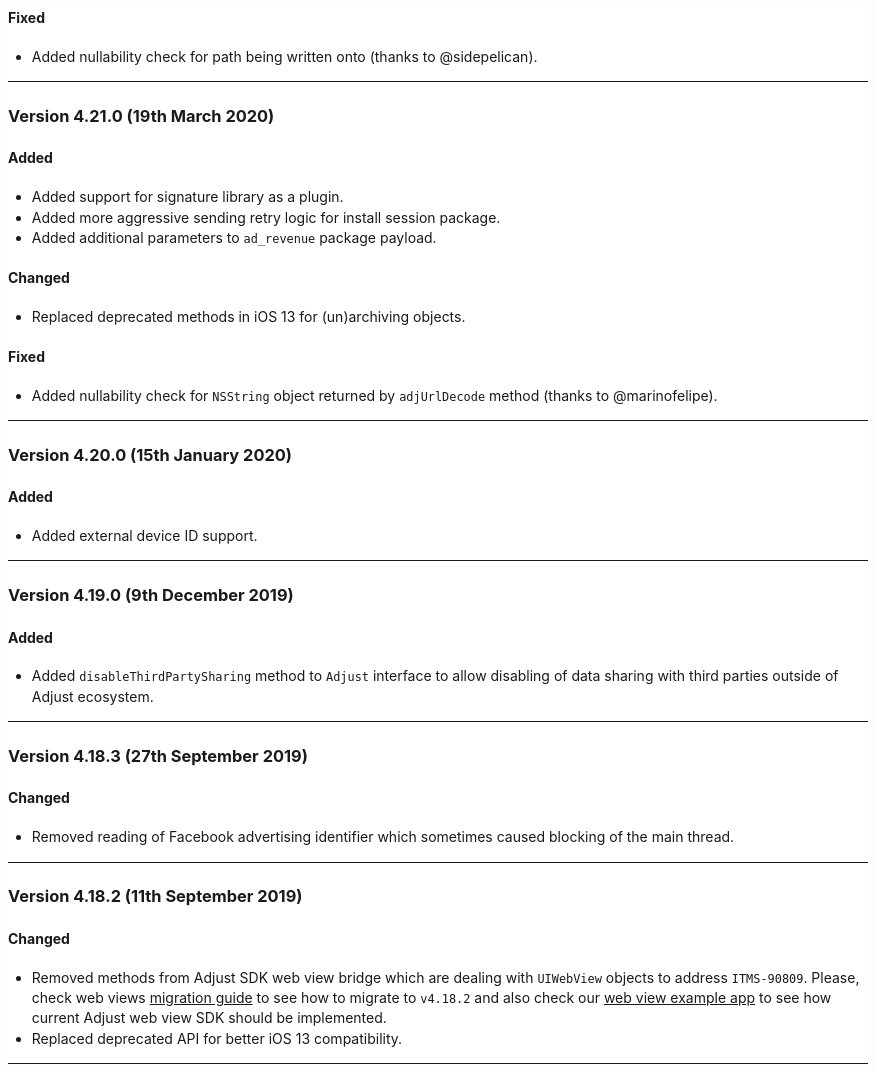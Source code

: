 #### Fixed
- Added nullability check for path being written onto (thanks to @sidepelican).

---

### Version 4.21.0 (19th March 2020)
#### Added
- Added support for signature library as a plugin.
- Added more aggressive sending retry logic for install session package.
- Added additional parameters to `ad_revenue` package payload.

#### Changed
- Replaced deprecated methods in iOS 13 for (un)archiving objects.

#### Fixed
- Added nullability check for `NSString` object returned by `adjUrlDecode` method (thanks to @marinofelipe).

---

### Version 4.20.0 (15th January 2020)
#### Added
- Added external device ID support.

---

### Version 4.19.0 (9th December 2019)
#### Added
- Added `disableThirdPartySharing` method to `Adjust` interface to allow disabling of data sharing with third parties outside of Adjust ecosystem.

---

### Version 4.18.3 (27th September 2019)
#### Changed
- Removed reading of Facebook advertising identifier which sometimes caused blocking of the main thread.

---

### Version 4.18.2 (11th September 2019)
#### Changed
- Removed methods from Adjust SDK web view bridge which are dealing with `UIWebView` objects to address `ITMS-90809`. Please, check web views [migration guide](doc/english/web_view_migration.md) to see how to migrate to `v4.18.2` and also check our [web view example app](examples/AdjustExample-WebView) to see how current Adjust web view SDK should be implemented.
- Replaced deprecated API for better iOS 13 compatibility.

---
